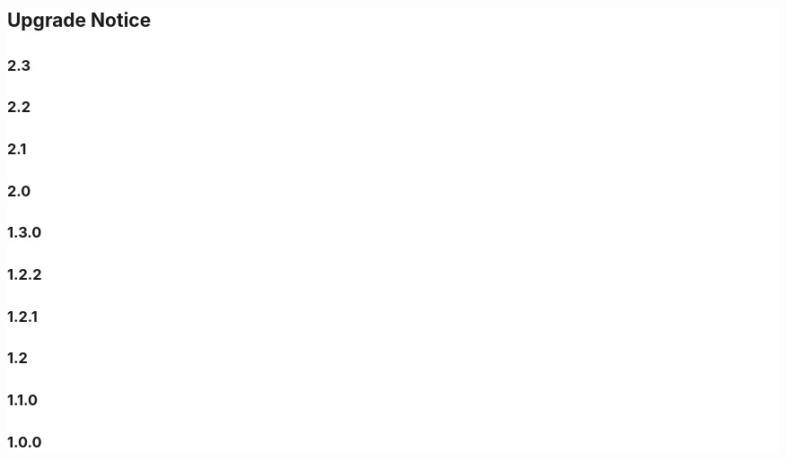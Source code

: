## Upgrade Notice ##

### 2.3 ###

### 2.2 ###

### 2.1 ###

### 2.0 ###

### 1.3.0 ###

### 1.2.2 ###

### 1.2.1 ###

### 1.2 ###

### 1.1.0 ###

### 1.0.0 ###
